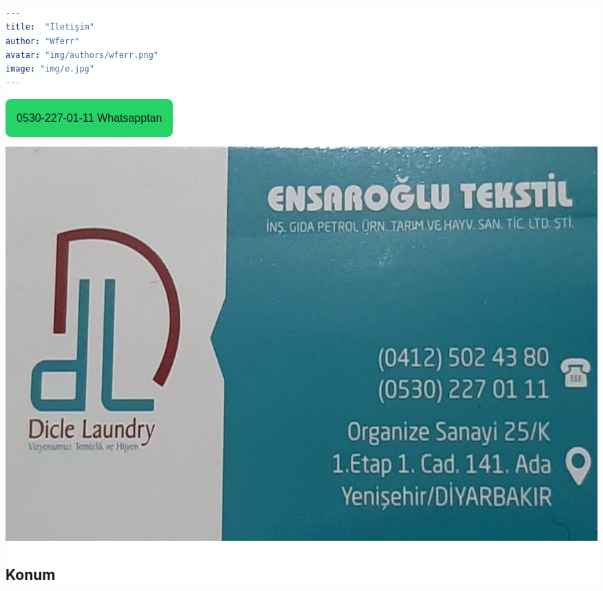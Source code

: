 ```yaml
---
title:  "İletişim"
author: "Wferr"
avatar: "img/authors/wferr.png"
image: "img/e.jpg"
---
```


<a href="https://api.whatsapp.com/send?phone=905302270111"><i class="fa fa-whatsapp-square fa-spin fa-2x"></i></a>
<a href="https://api.whatsapp.com/send?phone=905302270111" style="display: inline-block; padding:16px; border-radius: 8px; background-color: #25D366; color: #green; text-decoration: none; font-family: sans-serif; font-size: 16px;">0530-227-01-11 Whatsapptan</a>

<img src ="img/e.jpg" width="100%">

## Konum 

<p>
	<iframe src="https://www.google.com/maps/embed?pb=!1m18!1m12!1m3!1d3146.437348373862!2d40.19657431531089!3d37.94357297972901!2m3!1f0!2f0!3f0!3m2!1i1024!2i768!4f13.1!3m3!1m2!1s0x40751fce4cd8a10d%3A0x226f5e5b6e206394!2sSeyrantepe%20Sanayi%2C%20Sanayi%2025.%20Sk.%2C%2021120%20Yeni%C5%9Fehir%2FDiyarbak%C4%B1r!5e0!3m2!1str!2str!4v1645320468347!5m2!1str!2str" width="600" height="450" style="border:0;" allowfullscreen="" loading="lazy"></iframe>
</p>
